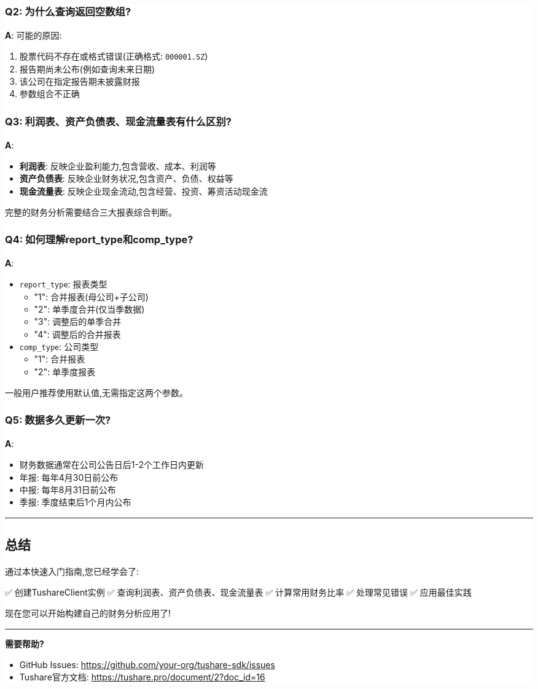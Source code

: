 ### Q2: 为什么查询返回空数组?

**A**: 可能的原因:
1. 股票代码不存在或格式错误(正确格式: `000001.SZ`)
2. 报告期尚未公布(例如查询未来日期)
3. 该公司在指定报告期未披露财报
4. 参数组合不正确

### Q3: 利润表、资产负债表、现金流量表有什么区别?

**A**:
- **利润表**: 反映企业盈利能力,包含营收、成本、利润等
- **资产负债表**: 反映企业财务状况,包含资产、负债、权益等
- **现金流量表**: 反映企业现金流动,包含经营、投资、筹资活动现金流

完整的财务分析需要结合三大报表综合判断。

### Q4: 如何理解report_type和comp_type?

**A**:
- `report_type`: 报表类型
  - "1": 合并报表(母公司+子公司)
  - "2": 单季度合并(仅当季数据)
  - "3": 调整后的单季合并
  - "4": 调整后的合并报表
- `comp_type`: 公司类型
  - "1": 合并报表
  - "2": 单季度报表

一般用户推荐使用默认值,无需指定这两个参数。

### Q5: 数据多久更新一次?

**A**:
- 财务数据通常在公司公告日后1-2个工作日内更新
- 年报: 每年4月30日前公布
- 中报: 每年8月31日前公布
- 季报: 季度结束后1个月内公布

---

## 总结

通过本快速入门指南,您已经学会了:

✅ 创建TushareClient实例
✅ 查询利润表、资产负债表、现金流量表
✅ 计算常用财务比率
✅ 处理常见错误
✅ 应用最佳实践

现在您可以开始构建自己的财务分析应用了!

---

**需要帮助?**
- GitHub Issues: https://github.com/your-org/tushare-sdk/issues
- Tushare官方文档: https://tushare.pro/document/2?doc_id=16
